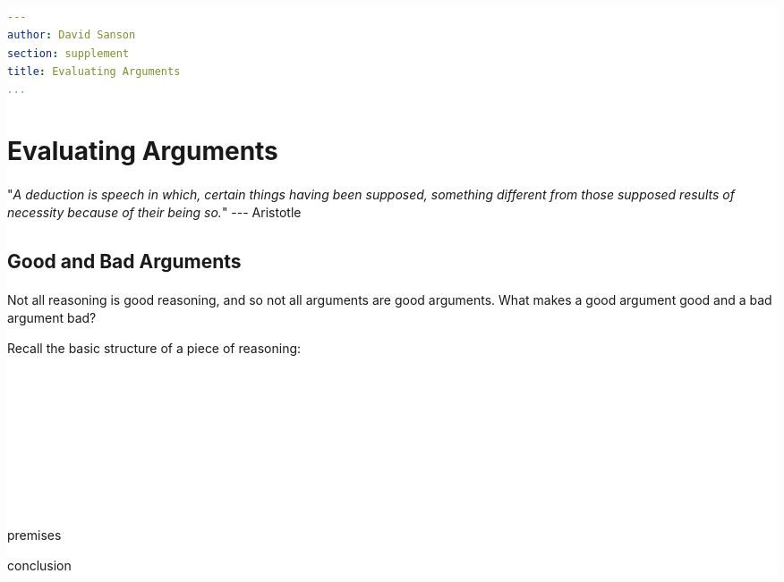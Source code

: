 ```yaml
---
author: David Sanson
section: supplement
title: Evaluating Arguments
...
```


Evaluating Arguments
====================

<div class="boxed">

"*A deduction is speech in which, certain things having been supposed,
something different from those supposed results of necessity because of
their being so.*" --- Aristotle

</div>

Good and Bad Arguments
----------------------

Not all reasoning is good reasoning, and so not all arguments are good
arguments. What makes a good argument good and a bad argument bad?

Recall the basic structure of a piece of reasoning:

<?xml version="1.0" encoding="UTF-8" standalone="no"?>
<!DOCTYPE svg PUBLIC "-//W3C//DTD SVG 1.1//EN"
 "http://www.w3.org/Graphics/SVG/1.1/DTD/svg11.dtd">


<svg width="85pt" height="116pt"
 viewBox="0.00 0.00 84.66 116.00" xmlns="http://www.w3.org/2000/svg" xmlns:xlink="http://www.w3.org/1999/xlink">
<g id="graph0" class="graph" transform="scale(1 1) rotate(0) translate(4 112)">
<title>G</title>
<polygon fill="white" stroke="none" points="-4,4 -4,-112 80.6553,-112 80.6553,4 -4,4"/>

<g id="node1" class="node"><title>premise</title>
<polygon fill="none" stroke="black" points="71.0937,-108 5.5616,-108 5.5616,-72 71.0937,-72 71.0937,-108"/>
<text text-anchor="middle" x="38.3276" y="-85.8" font-family="Times,serif" font-size="14.00">premises</text>
</g>

<g id="node2" class="node"><title>conclusion</title>
<polygon fill="none" stroke="black" points="76.4837,-36 0.171592,-36 0.171592,-0 76.4837,-0 76.4837,-36"/>
<text text-anchor="middle" x="38.3276" y="-13.8" font-family="Times,serif" font-size="14.00">conclusion</text>
</g>

<g id="edge1" class="edge"><title>premise&#45;&gt;conclusion:n</title>
<path fill="none" stroke="black" d="M38.3276,-71.8142C38.3276,-64.2783 38.3276,-55.1015 38.3276,-46.0584"/>
<polygon fill="black" stroke="black" points="41.8277,-46 38.3276,-36 34.8277,-46 41.8277,-46"/>
</g>
</g>
</svg>
